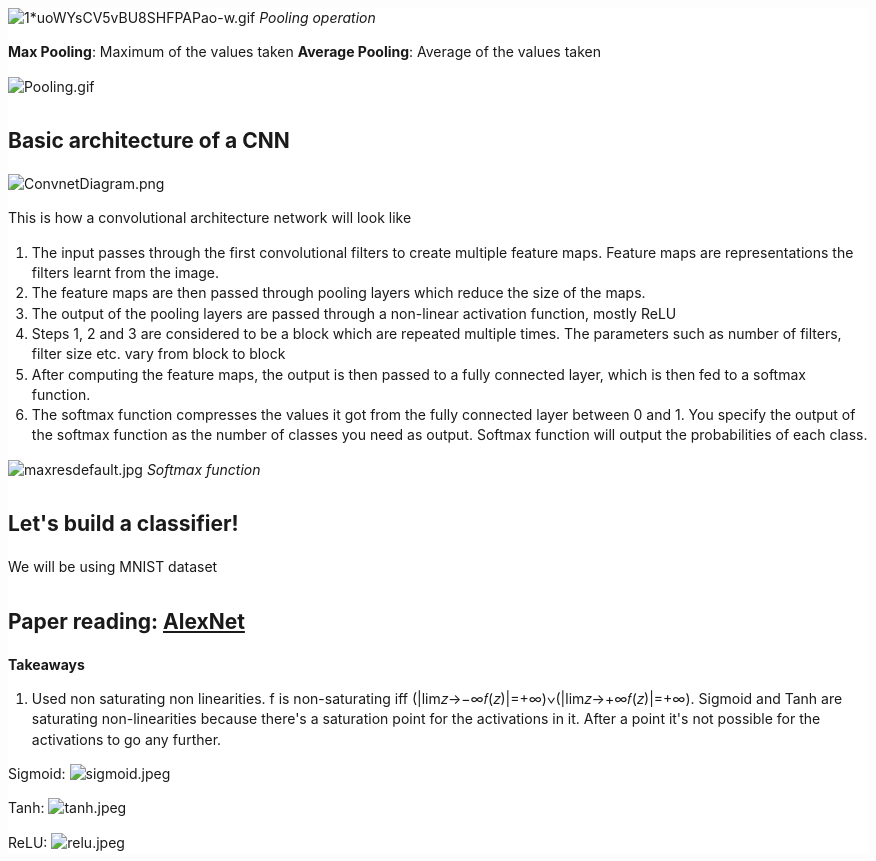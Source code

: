 ![1*uoWYsCV5vBU8SHFPAPao-w.gif](https://miro.medium.com/max/396/1*uoWYsCV5vBU8SHFPAPao-w.gif)
_Pooling operation_

**Max Pooling**: Maximum of the values taken
**Average Pooling**: Average of the values taken

![Pooling.gif](https://www.bouvet.no/bouvet-deler/understanding-convolutional-neural-networks-part-1/_/image/e60e56a6-8bcd-4b61-880d-7c621e2cb1d5:bb683ee4bfc6bf29607b1f6926d1bf1274a072b9/full/Pooling.gif)

## Basic architecture of a CNN

![ConvnetDiagram.png](https://leonardoaraujosantos.gitbooks.io/artificial-inteligence/content/Images/ConvnetDiagram.png)


This is how a convolutional architecture network will look like
1. The input passes through the first convolutional filters to create multiple feature maps. Feature maps are representations the filters learnt from the image.
2. The feature maps are then passed through pooling layers which reduce the size of the maps.
3. The output of the pooling layers are passed through a non-linear activation function, mostly ReLU
4. Steps 1, 2 and 3 are considered to be a block which are repeated multiple times. The parameters such as number of filters, filter size etc. vary from block to block
5. After computing the feature maps, the output is then passed to a fully connected layer, which is then fed to a softmax function. 
6. The softmax function compresses the values it got from the fully connected layer between 0 and 1. You specify the output of the softmax function as the number of classes you need as output. Softmax function will output the probabilities of each class. 

![maxresdefault.jpg](https://i.ytimg.com/vi/o6HrH2EMD-w/maxresdefault.jpg)
_Softmax function_

## Let's build a classifier!

We will be using MNIST dataset 


## Paper reading: [AlexNet](https://papers.nips.cc/paper/4824-imagenet-classification-with-deep-convolutional-neural-networks.pdf)

**Takeaways**
1. Used non saturating non linearities. f is non-saturating iff (|lim𝑧→−∞𝑓(𝑧)|=+∞)∨(|lim𝑧→+∞𝑓(𝑧)|=+∞). Sigmoid and Tanh are saturating non-linearities because there's a saturation point for the activations in it. After a point it's not possible for the activations to go any further. 

Sigmoid:
![sigmoid.jpeg](http://cs231n.github.io/assets/nn1/sigmoid.jpeg)

Tanh:
![tanh.jpeg](http://cs231n.github.io/assets/nn1/tanh.jpeg)

ReLU:
![relu.jpeg](http://cs231n.github.io/assets/nn1/relu.jpeg)
